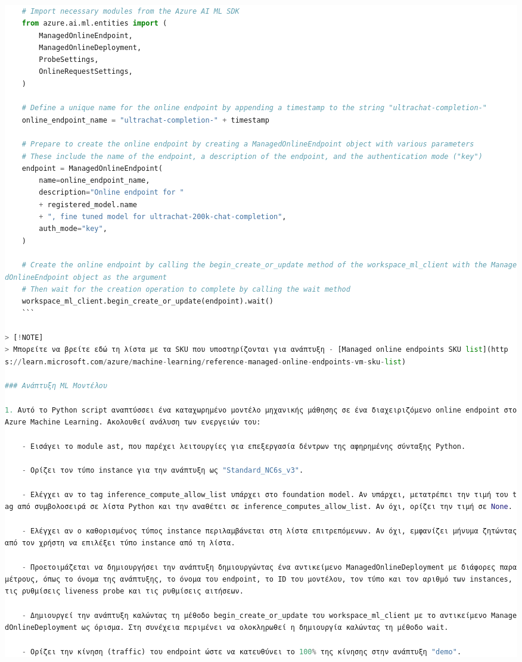 ```python
    # Import necessary modules from the Azure AI ML SDK
    from azure.ai.ml.entities import (
        ManagedOnlineEndpoint,
        ManagedOnlineDeployment,
        ProbeSettings,
        OnlineRequestSettings,
    )
    
    # Define a unique name for the online endpoint by appending a timestamp to the string "ultrachat-completion-"
    online_endpoint_name = "ultrachat-completion-" + timestamp
    
    # Prepare to create the online endpoint by creating a ManagedOnlineEndpoint object with various parameters
    # These include the name of the endpoint, a description of the endpoint, and the authentication mode ("key")
    endpoint = ManagedOnlineEndpoint(
        name=online_endpoint_name,
        description="Online endpoint for "
        + registered_model.name
        + ", fine tuned model for ultrachat-200k-chat-completion",
        auth_mode="key",
    )
    
    # Create the online endpoint by calling the begin_create_or_update method of the workspace_ml_client with the ManagedOnlineEndpoint object as the argument
    # Then wait for the creation operation to complete by calling the wait method
    workspace_ml_client.begin_create_or_update(endpoint).wait()
    ```

> [!NOTE]
> Μπορείτε να βρείτε εδώ τη λίστα με τα SKU που υποστηρίζονται για ανάπτυξη - [Managed online endpoints SKU list](https://learn.microsoft.com/azure/machine-learning/reference-managed-online-endpoints-vm-sku-list)

### Ανάπτυξη ML Μοντέλου

1. Αυτό το Python script αναπτύσσει ένα καταχωρημένο μοντέλο μηχανικής μάθησης σε ένα διαχειριζόμενο online endpoint στο Azure Machine Learning. Ακολουθεί ανάλυση των ενεργειών του:

    - Εισάγει το module ast, που παρέχει λειτουργίες για επεξεργασία δέντρων της αφηρημένης σύνταξης Python.

    - Ορίζει τον τύπο instance για την ανάπτυξη ως "Standard_NC6s_v3".

    - Ελέγχει αν το tag inference_compute_allow_list υπάρχει στο foundation model. Αν υπάρχει, μετατρέπει την τιμή του tag από συμβολοσειρά σε λίστα Python και την αναθέτει σε inference_computes_allow_list. Αν όχι, ορίζει την τιμή σε None.

    - Ελέγχει αν ο καθορισμένος τύπος instance περιλαμβάνεται στη λίστα επιτρεπόμενων. Αν όχι, εμφανίζει μήνυμα ζητώντας από τον χρήστη να επιλέξει τύπο instance από τη λίστα.

    - Προετοιμάζεται να δημιουργήσει την ανάπτυξη δημιουργώντας ένα αντικείμενο ManagedOnlineDeployment με διάφορες παραμέτρους, όπως το όνομα της ανάπτυξης, το όνομα του endpoint, το ID του μοντέλου, τον τύπο και τον αριθμό των instances, τις ρυθμίσεις liveness probe και τις ρυθμίσεις αιτήσεων.

    - Δημιουργεί την ανάπτυξη καλώντας τη μέθοδο begin_create_or_update του workspace_ml_client με το αντικείμενο ManagedOnlineDeployment ως όρισμα. Στη συνέχεια περιμένει να ολοκληρωθεί η δημιουργία καλώντας τη μέθοδο wait.

    - Ορίζει την κίνηση (traffic) του endpoint ώστε να κατευθύνει το 100% της κίνησης στην ανάπτυξη "demo".

```